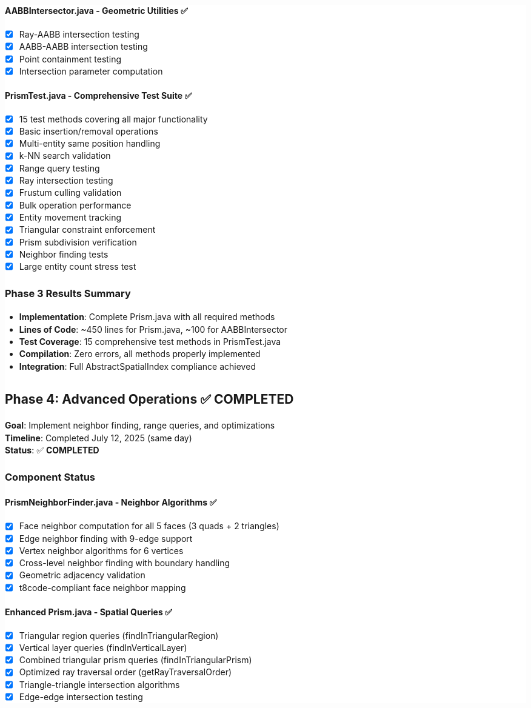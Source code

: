 #### AABBIntersector.java - Geometric Utilities ✅
- [x] Ray-AABB intersection testing
- [x] AABB-AABB intersection testing  
- [x] Point containment testing
- [x] Intersection parameter computation

#### PrismTest.java - Comprehensive Test Suite ✅
- [x] 15 test methods covering all major functionality
- [x] Basic insertion/removal operations
- [x] Multi-entity same position handling
- [x] k-NN search validation
- [x] Range query testing
- [x] Ray intersection testing
- [x] Frustum culling validation
- [x] Bulk operation performance
- [x] Entity movement tracking
- [x] Triangular constraint enforcement
- [x] Prism subdivision verification
- [x] Neighbor finding tests
- [x] Large entity count stress test

### **Phase 3 Results Summary**
- **Implementation**: Complete Prism.java with all required methods
- **Lines of Code**: ~450 lines for Prism.java, ~100 for AABBIntersector  
- **Test Coverage**: 15 comprehensive test methods in PrismTest.java
- **Compilation**: Zero errors, all methods properly implemented
- **Integration**: Full AbstractSpatialIndex compliance achieved

## Phase 4: Advanced Operations ✅ COMPLETED

**Goal**: Implement neighbor finding, range queries, and optimizations  
**Timeline**: Completed July 12, 2025 (same day)  
**Status**: ✅ **COMPLETED**

### Component Status

#### PrismNeighborFinder.java - Neighbor Algorithms ✅
- [x] Face neighbor computation for all 5 faces (3 quads + 2 triangles)
- [x] Edge neighbor finding with 9-edge support
- [x] Vertex neighbor algorithms for 6 vertices
- [x] Cross-level neighbor finding with boundary handling
- [x] Geometric adjacency validation
- [x] t8code-compliant face neighbor mapping

#### Enhanced Prism.java - Spatial Queries ✅
- [x] Triangular region queries (findInTriangularRegion)
- [x] Vertical layer queries (findInVerticalLayer) 
- [x] Combined triangular prism queries (findInTriangularPrism)
- [x] Optimized ray traversal order (getRayTraversalOrder)
- [x] Triangle-triangle intersection algorithms
- [x] Edge-edge intersection testing
